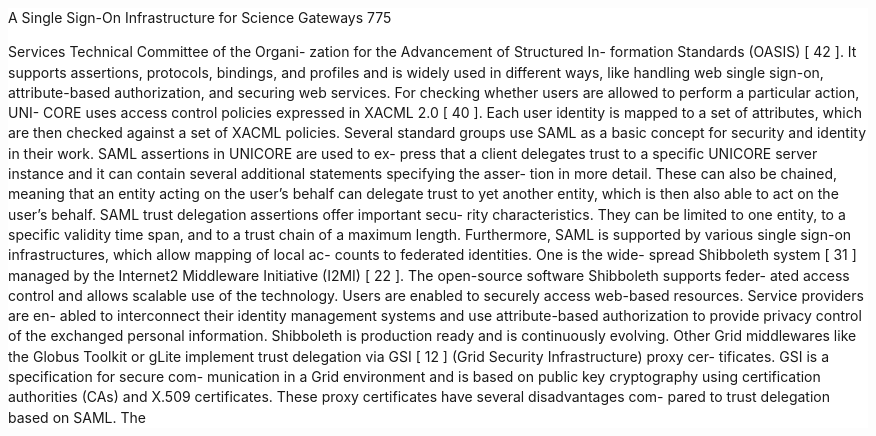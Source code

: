 A Single Sign-On Infrastructure for Science Gateways 775

Services Technical Committee of the Organi-
zation for the Advancement of Structured In-
formation Standards (OASIS) [ 42 ]. It supports
assertions, protocols, bindings, and profiles and is
widely used in different ways, like handling web
single sign-on, attribute-based authorization, and
securing web services. For checking whether users
are allowed to perform a particular action, UNI-
CORE uses access control policies expressed in
XACML 2.0 [ 40 ]. Each user identity is mapped to
a set of attributes, which are then checked against
a set of XACML policies.
Several standard groups use SAML as a basic
concept for security and identity in their work.
SAML assertions in UNICORE are used to ex-
press that a client delegates trust to a specific
UNICORE server instance and it can contain
several additional statements specifying the asser-
tion in more detail. These can also be chained,
meaning that an entity acting on the user’s behalf
can delegate trust to yet another entity, which is
then also able to act on the user’s behalf. SAML
trust delegation assertions offer important secu-
rity characteristics. They can be limited to one
entity, to a specific validity time span, and to a
trust chain of a maximum length. Furthermore,
SAML is supported by various single sign-on
infrastructures, which allow mapping of local ac-
counts to federated identities. One is the wide-
spread Shibboleth system [ 31 ] managed by the
Internet2 Middleware Initiative (I2MI) [ 22 ]. The
open-source software Shibboleth supports feder-
ated access control and allows scalable use of the
technology. Users are enabled to securely access
web-based resources. Service providers are en-
abled to interconnect their identity management
systems and use attribute-based authorization to
provide privacy control of the exchanged personal
information. Shibboleth is production ready and is
continuously evolving.
Other Grid middlewares like the Globus
Toolkit or gLite implement trust delegation via
GSI [ 12 ] (Grid Security Infrastructure) proxy cer-
tificates. GSI is a specification for secure com-
munication in a Grid environment and is based
on public key cryptography using certification
authorities (CAs) and X.509 certificates. These
proxy certificates have several disadvantages com-
pared to trust delegation based on SAML. The
